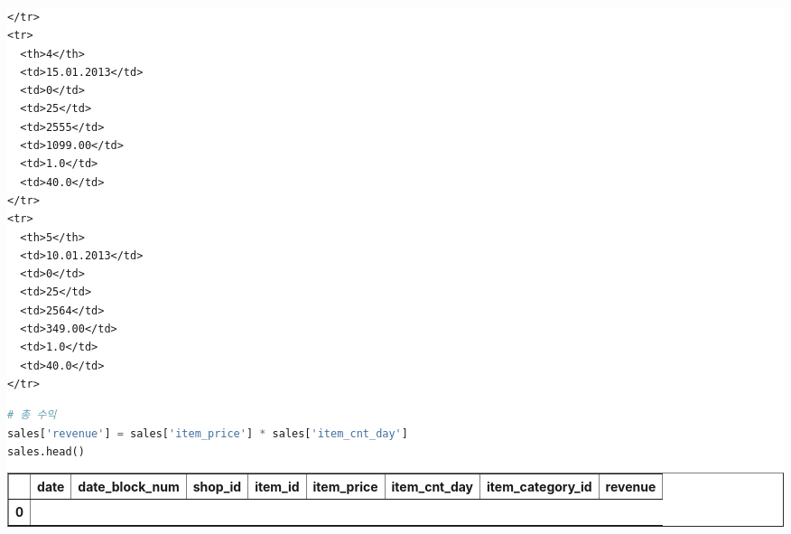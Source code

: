     </tr>
    <tr>
      <th>4</th>
      <td>15.01.2013</td>
      <td>0</td>
      <td>25</td>
      <td>2555</td>
      <td>1099.00</td>
      <td>1.0</td>
      <td>40.0</td>
    </tr>
    <tr>
      <th>5</th>
      <td>10.01.2013</td>
      <td>0</td>
      <td>25</td>
      <td>2564</td>
      <td>349.00</td>
      <td>1.0</td>
      <td>40.0</td>
    </tr>
  </tbody>
</table>
</div>




```python
# 총 수익
sales['revenue'] = sales['item_price'] * sales['item_cnt_day']
sales.head()
```




<div>
<style scoped>
    .dataframe tbody tr th:only-of-type {
        vertical-align: middle;
    }

    .dataframe tbody tr th {
        vertical-align: top;
    }

    .dataframe thead th {
        text-align: right;
    }
</style>
<table border="1" class="dataframe">
  <thead>
    <tr style="text-align: right;">
      <th></th>
      <th>date</th>
      <th>date_block_num</th>
      <th>shop_id</th>
      <th>item_id</th>
      <th>item_price</th>
      <th>item_cnt_day</th>
      <th>item_category_id</th>
      <th>revenue</th>
    </tr>
  </thead>
  <tbody>
    <tr>
      <th>0</th>